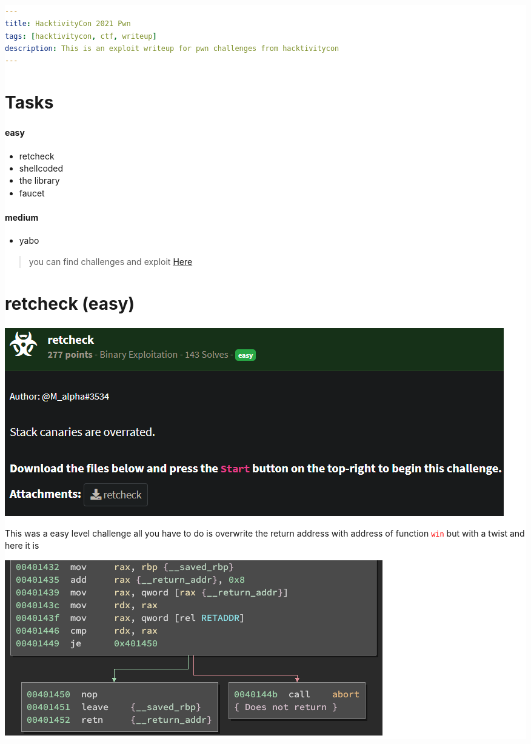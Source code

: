 ```yaml
---
title: HacktivityCon 2021 Pwn
tags: [hacktivitycon, ctf, writeup]
description: This is an exploit writeup for pwn challenges from hacktivitycon
---
```


# Tasks

#### easy
* retcheck
* shellcoded
* the library
* faucet

#### medium
* yabo

> you can find challenges and exploit <a href="https://github.com/kirimoe/hacktivitycon2021">Here</a>

# retcheck (easy)
<img src="/assets/img/hacktivitycon/retcheck.png">

This was a easy level challenge all you have to do is overwrite the return address with address of function <span style="color:red">`win`</span> but with a twist and here it is

<img src="/assets/img/hacktivitycon/check.png">
